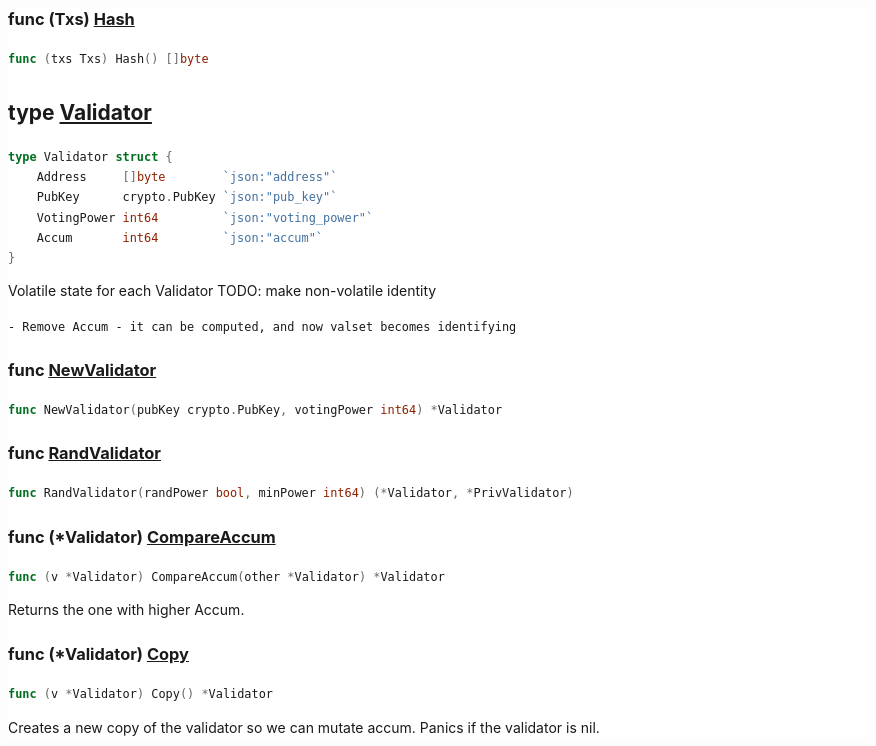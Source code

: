 

### <a name="Txs.Hash">func</a> (Txs) [Hash](/src/target/tx.go?s=416:444#L9)
``` go
func (txs Txs) Hash() []byte
```



## <a name="Validator">type</a> [Validator](/src/target/validator.go?s=304:508#L6)
``` go
type Validator struct {
    Address     []byte        `json:"address"`
    PubKey      crypto.PubKey `json:"pub_key"`
    VotingPower int64         `json:"voting_power"`
    Accum       int64         `json:"accum"`
}
```
Volatile state for each Validator
TODO: make non-volatile identity


	- Remove Accum - it can be computed, and now valset becomes identifying







### <a name="NewValidator">func</a> [NewValidator](/src/target/validator.go?s=510:579#L13)
``` go
func NewValidator(pubKey crypto.PubKey, votingPower int64) *Validator
```

### <a name="RandValidator">func</a> [RandValidator](/src/target/validator.go?s=2213:2292#L87)
``` go
func RandValidator(randPower bool, minPower int64) (*Validator, *PrivValidator)
```




### <a name="Validator.CompareAccum">func</a> (\*Validator) [CompareAccum](/src/target/validator.go?s=917:978#L30)
``` go
func (v *Validator) CompareAccum(other *Validator) *Validator
```
Returns the one with higher Accum.




### <a name="Validator.Copy">func</a> (\*Validator) [Copy](/src/target/validator.go?s=808:845#L24)
``` go
func (v *Validator) Copy() *Validator
```
Creates a new copy of the validator so we can mutate accum.
Panics if the validator is nil.

